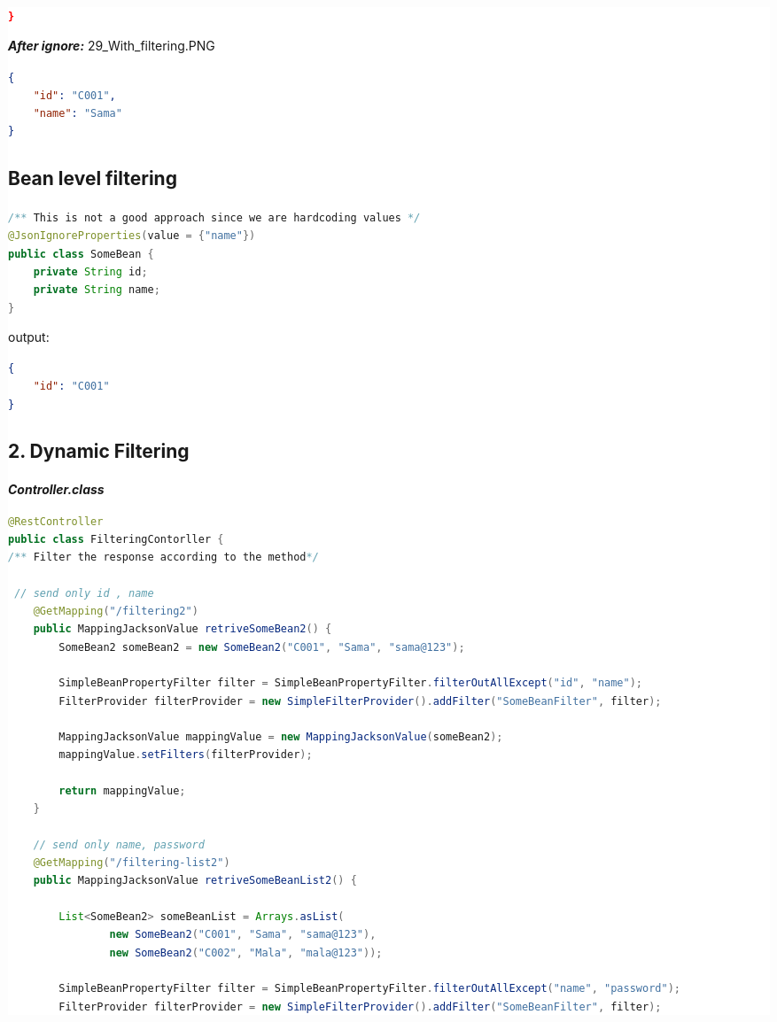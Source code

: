 ```json
}
```
***After ignore:***     29_With_filtering.PNG
```json
{
    "id": "C001",
    "name": "Sama"
}
```

## Bean level filtering
```java
/** This is not a good approach since we are hardcoding values */
@JsonIgnoreProperties(value = {"name"})
public class SomeBean {
    private String id;
    private String name;
}
```

output:
```json
{
    "id": "C001"
}
```


## 2. Dynamic Filtering

***Controller.class***
```java
@RestController
public class FilteringContorller {
/** Filter the response according to the method*/

 // send only id , name
    @GetMapping("/filtering2")
    public MappingJacksonValue retriveSomeBean2() {
        SomeBean2 someBean2 = new SomeBean2("C001", "Sama", "sama@123");

        SimpleBeanPropertyFilter filter = SimpleBeanPropertyFilter.filterOutAllExcept("id", "name");
        FilterProvider filterProvider = new SimpleFilterProvider().addFilter("SomeBeanFilter", filter);

        MappingJacksonValue mappingValue = new MappingJacksonValue(someBean2);
        mappingValue.setFilters(filterProvider);

        return mappingValue;
    }

    // send only name, password
    @GetMapping("/filtering-list2")
    public MappingJacksonValue retriveSomeBeanList2() {

        List<SomeBean2> someBeanList = Arrays.asList(
                new SomeBean2("C001", "Sama", "sama@123"),
                new SomeBean2("C002", "Mala", "mala@123"));

        SimpleBeanPropertyFilter filter = SimpleBeanPropertyFilter.filterOutAllExcept("name", "password");
        FilterProvider filterProvider = new SimpleFilterProvider().addFilter("SomeBeanFilter", filter);
```